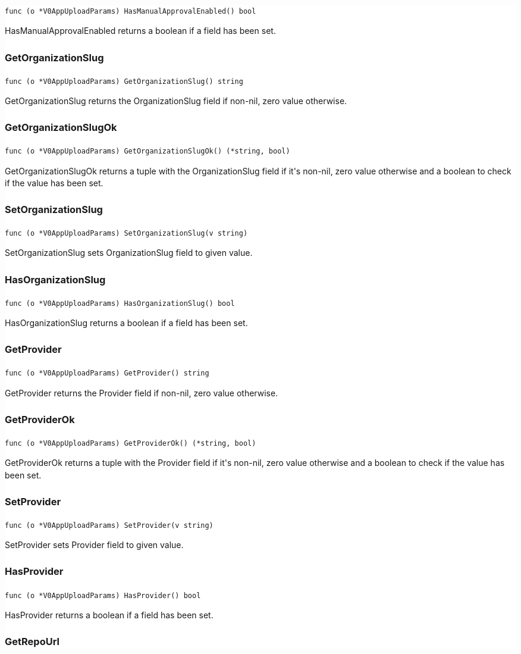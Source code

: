 `func (o *V0AppUploadParams) HasManualApprovalEnabled() bool`

HasManualApprovalEnabled returns a boolean if a field has been set.

### GetOrganizationSlug

`func (o *V0AppUploadParams) GetOrganizationSlug() string`

GetOrganizationSlug returns the OrganizationSlug field if non-nil, zero value otherwise.

### GetOrganizationSlugOk

`func (o *V0AppUploadParams) GetOrganizationSlugOk() (*string, bool)`

GetOrganizationSlugOk returns a tuple with the OrganizationSlug field if it's non-nil, zero value otherwise
and a boolean to check if the value has been set.

### SetOrganizationSlug

`func (o *V0AppUploadParams) SetOrganizationSlug(v string)`

SetOrganizationSlug sets OrganizationSlug field to given value.

### HasOrganizationSlug

`func (o *V0AppUploadParams) HasOrganizationSlug() bool`

HasOrganizationSlug returns a boolean if a field has been set.

### GetProvider

`func (o *V0AppUploadParams) GetProvider() string`

GetProvider returns the Provider field if non-nil, zero value otherwise.

### GetProviderOk

`func (o *V0AppUploadParams) GetProviderOk() (*string, bool)`

GetProviderOk returns a tuple with the Provider field if it's non-nil, zero value otherwise
and a boolean to check if the value has been set.

### SetProvider

`func (o *V0AppUploadParams) SetProvider(v string)`

SetProvider sets Provider field to given value.

### HasProvider

`func (o *V0AppUploadParams) HasProvider() bool`

HasProvider returns a boolean if a field has been set.

### GetRepoUrl
